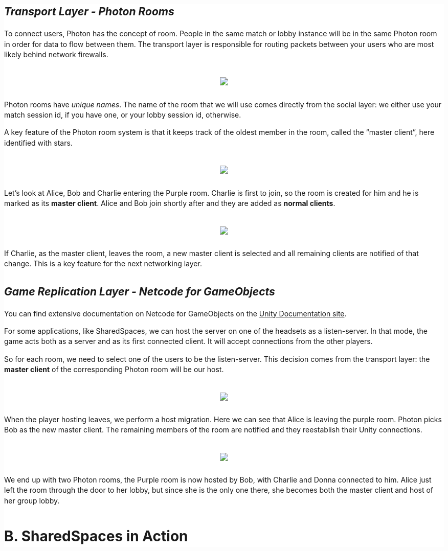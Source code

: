 ## *Transport Layer - Photon Rooms*

To connect users, Photon has the concept of room.  People in the same match or lobby instance will be in the same Photon room in order for data to flow between them.  The transport layer is responsible for routing packets between your users who are most likely behind network firewalls.

<div style="text-align: center; padding: 10pt;"><img src="./Media/session_to_room.png" align="middle" width="650"></div>

Photon rooms have *unique names*.  The name of the room that we will use comes directly from the social layer: we either use your match session id, if you have one, or your lobby session id, otherwise.

A key feature of the Photon room system is that it keeps track of the oldest member in the room, called the “master client”, here identified with stars.

<div style="text-align: center; padding: 10pt;"><img src="./Media/photon_join_or_create.png" align="middle" width="650"></div>

Let’s look at Alice, Bob and Charlie entering the Purple room.  Charlie is first to join, so the room is created for him and he is marked as its **master client**.  Alice and Bob join shortly after and they are added as **normal clients**.

<div style="text-align: center; padding: 10pt;"><img src="./Media/photon_notification.png" align="middle" width="650"></div>

If Charlie, as the master client, leaves the room, a new master client is selected and all remaining clients are notified of that change.  This is a key feature for the next networking layer.

## *Game Replication Layer - Netcode for GameObjects*

You can find extensive documentation on Netcode for GameObjects on the [Unity Documentation site](https://docs-multiplayer.unity3d.com/docs/tutorials/helloworld/helloworldintro).

For some applications, like SharedSpaces, we can host the server on one of the headsets as a listen-server.  In that mode, the game acts both as a server and as its first connected client.  It will accept connections from the other players.

So for each room, we need to select one of the users to be the listen-server.  This decision comes from the transport layer: the **master client** of the corresponding Photon room will be our host.

<div style="text-align: center; padding: 10pt;"><img src="./Media/photon_to_ue4_1.png" align="middle" width="650"></div>

When the player hosting leaves, we perform a host migration.  Here we can see that Alice is leaving the purple room.  Photon picks Bob as the new master client. The remaining members of the room are notified and they reestablish their Unity connections.

<div style="text-align: center; padding: 10pt;"><img src="./Media/photon_to_ue4_2.png" align="middle" width="650"></div>

We end up with two Photon rooms, the Purple room is now hosted by Bob, with Charlie and Donna connected to him. Alice just left the room through the door to her lobby, but since she is the only one there, she becomes both the master client and host of her group lobby.


# B. <a id="B">SharedSpaces in Action</a>
